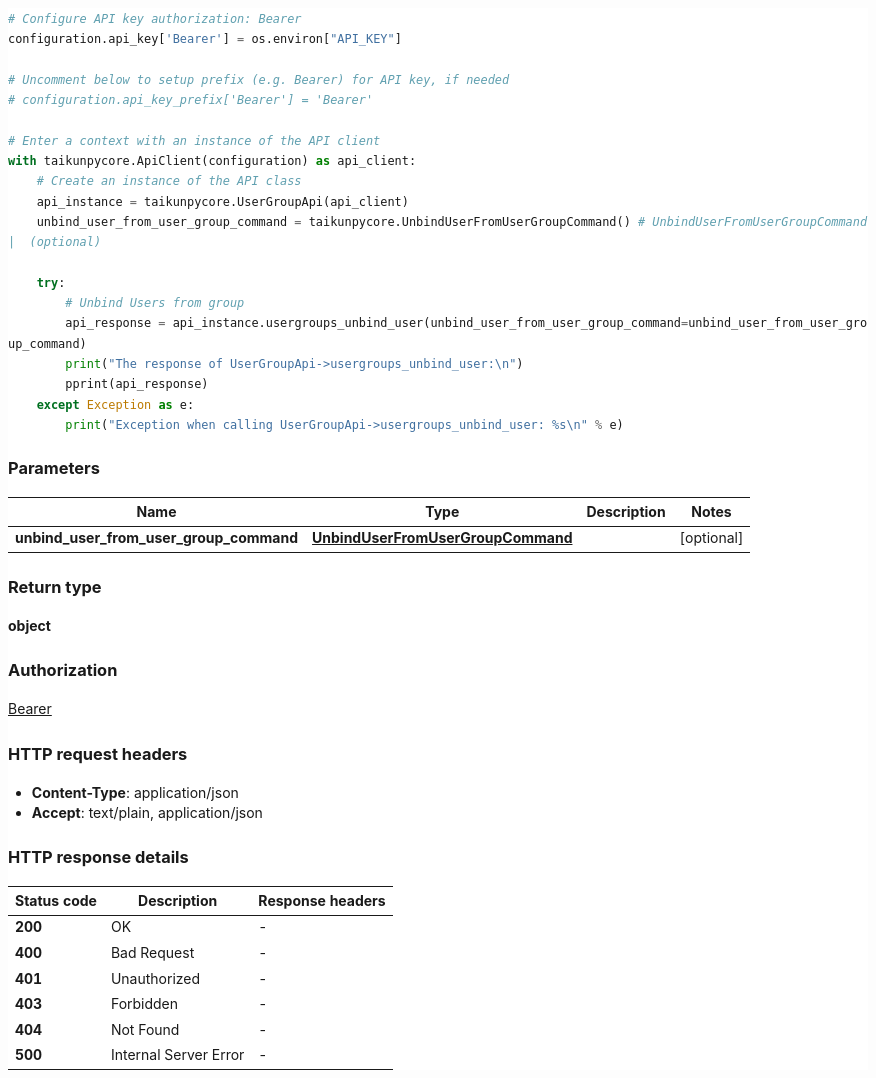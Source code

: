 ```python
# Configure API key authorization: Bearer
configuration.api_key['Bearer'] = os.environ["API_KEY"]

# Uncomment below to setup prefix (e.g. Bearer) for API key, if needed
# configuration.api_key_prefix['Bearer'] = 'Bearer'

# Enter a context with an instance of the API client
with taikunpycore.ApiClient(configuration) as api_client:
    # Create an instance of the API class
    api_instance = taikunpycore.UserGroupApi(api_client)
    unbind_user_from_user_group_command = taikunpycore.UnbindUserFromUserGroupCommand() # UnbindUserFromUserGroupCommand |  (optional)

    try:
        # Unbind Users from group
        api_response = api_instance.usergroups_unbind_user(unbind_user_from_user_group_command=unbind_user_from_user_group_command)
        print("The response of UserGroupApi->usergroups_unbind_user:\n")
        pprint(api_response)
    except Exception as e:
        print("Exception when calling UserGroupApi->usergroups_unbind_user: %s\n" % e)
```



### Parameters


Name | Type | Description  | Notes
------------- | ------------- | ------------- | -------------
 **unbind_user_from_user_group_command** | [**UnbindUserFromUserGroupCommand**](UnbindUserFromUserGroupCommand.md)|  | [optional] 

### Return type

**object**

### Authorization

[Bearer](../README.md#Bearer)

### HTTP request headers

 - **Content-Type**: application/json
 - **Accept**: text/plain, application/json

### HTTP response details

| Status code | Description | Response headers |
|-------------|-------------|------------------|
**200** | OK |  -  |
**400** | Bad Request |  -  |
**401** | Unauthorized |  -  |
**403** | Forbidden |  -  |
**404** | Not Found |  -  |
**500** | Internal Server Error |  -  |
